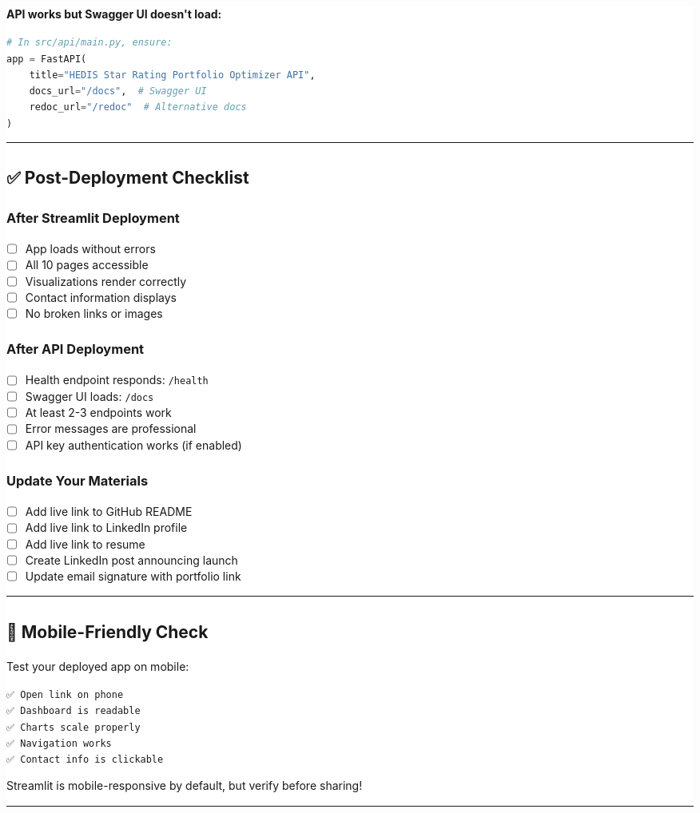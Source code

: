 **API works but Swagger UI doesn't load:**
```python
# In src/api/main.py, ensure:
app = FastAPI(
    title="HEDIS Star Rating Portfolio Optimizer API",
    docs_url="/docs",  # Swagger UI
    redoc_url="/redoc"  # Alternative docs
)
```

---

## ✅ Post-Deployment Checklist

### After Streamlit Deployment
- [ ] App loads without errors
- [ ] All 10 pages accessible
- [ ] Visualizations render correctly
- [ ] Contact information displays
- [ ] No broken links or images

### After API Deployment
- [ ] Health endpoint responds: `/health`
- [ ] Swagger UI loads: `/docs`
- [ ] At least 2-3 endpoints work
- [ ] Error messages are professional
- [ ] API key authentication works (if enabled)

### Update Your Materials
- [ ] Add live link to GitHub README
- [ ] Add live link to LinkedIn profile
- [ ] Add live link to resume
- [ ] Create LinkedIn post announcing launch
- [ ] Update email signature with portfolio link

---

## 📱 Mobile-Friendly Check

Test your deployed app on mobile:
```
✅ Open link on phone
✅ Dashboard is readable
✅ Charts scale properly
✅ Navigation works
✅ Contact info is clickable
```

Streamlit is mobile-responsive by default, but verify before sharing!

---
